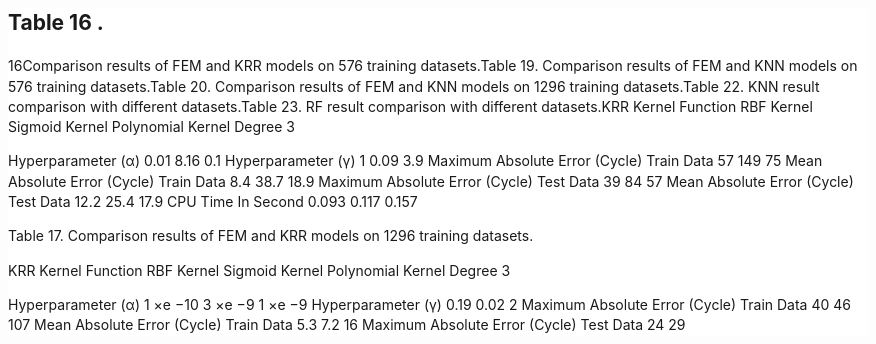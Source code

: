 
## Table 16 .
16Comparison results of FEM and KRR models on 576 training datasets.Table 19. Comparison results of FEM and KNN models on 576 training datasets.Table 20. Comparison results of FEM and KNN models on 1296 training datasets.Table 22. KNN result comparison with different datasets.Table 23. RF result comparison with different datasets.KRR Kernel Function 
RBF Kernel 
Sigmoid Kernel 
Polynomial Kernel Degree 3 

Hyperparameter (α) 
0.01 
8.16 
0.1 
Hyperparameter (γ) 
1 
0.09 
3.9 
Maximum Absolute Error (Cycle) Train Data 
57 
149 
75 
Mean Absolute Error (Cycle) Train Data 
8.4 
38.7 
18.9 
Maximum Absolute Error (Cycle) Test Data 
39 
84 
57 
Mean Absolute Error (Cycle) Test Data 
12.2 
25.4 
17.9 
CPU Time In Second 
0.093 
0.117 
0.157 

Table 17. Comparison results of FEM and KRR models on 1296 training datasets. 

KRR Kernel Function 
RBF Kernel 
Sigmoid Kernel 
Polynomial Kernel Degree 3 

Hyperparameter (α) 
1 ×e −10 
3 ×e −9 
1 ×e −9 
Hyperparameter (γ) 
0.19 
0.02 
2 
Maximum Absolute Error (Cycle) Train Data 
40 
46 
107 
Mean Absolute Error (Cycle) Train Data 
5.3 
7.2 
16 
Maximum Absolute Error (Cycle) Test Data 
24 
29 